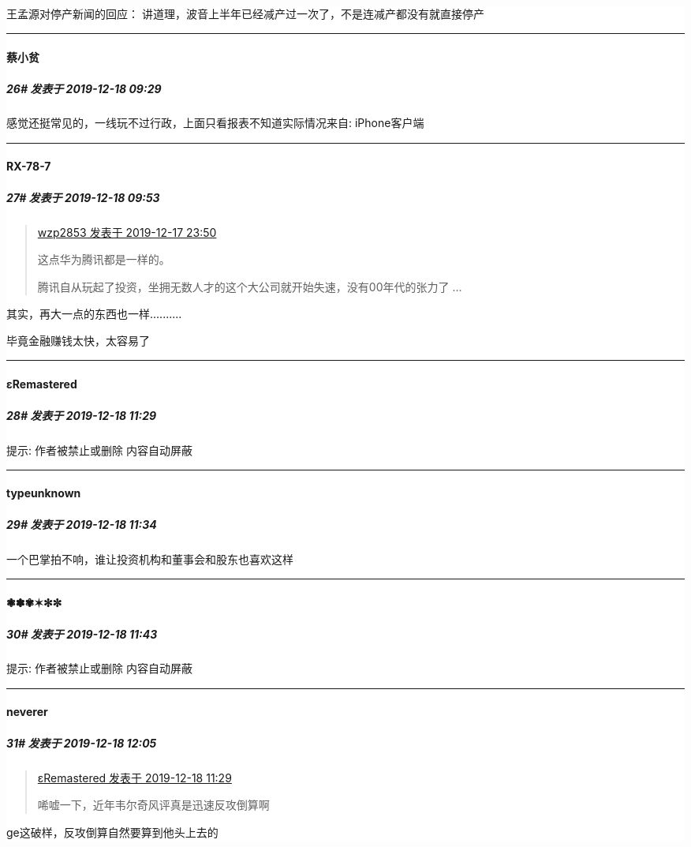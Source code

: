王孟源对停产新闻的回应：</blockquote>
讲道理，波音上半年已经减产过一次了，不是连减产都没有就直接停产

*****

####  蔡小贫  
##### 26#       发表于 2019-12-18 09:29

感觉还挺常见的，一线玩不过行政，上面只看报表不知道实际情况来自: iPhone客户端

*****

####  RX-78-7  
##### 27#       发表于 2019-12-18 09:53

<blockquote><a href="httphttps://bbs.saraba1st.com/2b/forum.php?mod=redirect&amp;goto=findpost&amp;pid=45898793&amp;ptid=1903638" target="_blank">wzp2853 发表于 2019-12-17 23:50</a>

这点华为腾讯都是一样的。

腾讯自从玩起了投资，坐拥无数人才的这个大公司就开始失速，没有00年代的张力了 ...</blockquote>
其实，再大一点的东西也一样..........

毕竟金融赚钱太快，太容易了

*****

####  εRemastered  
##### 28#       发表于 2019-12-18 11:29

提示: 作者被禁止或删除 内容自动屏蔽

*****

####  typeunknown  
##### 29#       发表于 2019-12-18 11:34

一个巴掌拍不响，谁让投资机构和董事会和股东也喜欢这样

*****

####  ❃✽✾✶✻✼  
##### 30#       发表于 2019-12-18 11:43

提示: 作者被禁止或删除 内容自动屏蔽

*****

####  neverer  
##### 31#       发表于 2019-12-18 12:05

<blockquote><a href="httphttps://bbs.saraba1st.com/2b/forum.php?mod=redirect&amp;goto=findpost&amp;pid=45902480&amp;ptid=1903638" target="_blank">εRemastered 发表于 2019-12-18 11:29</a>

唏嘘一下，近年韦尔奇风评真是迅速反攻倒算啊</blockquote>
ge这破样，反攻倒算自然要算到他头上去的
